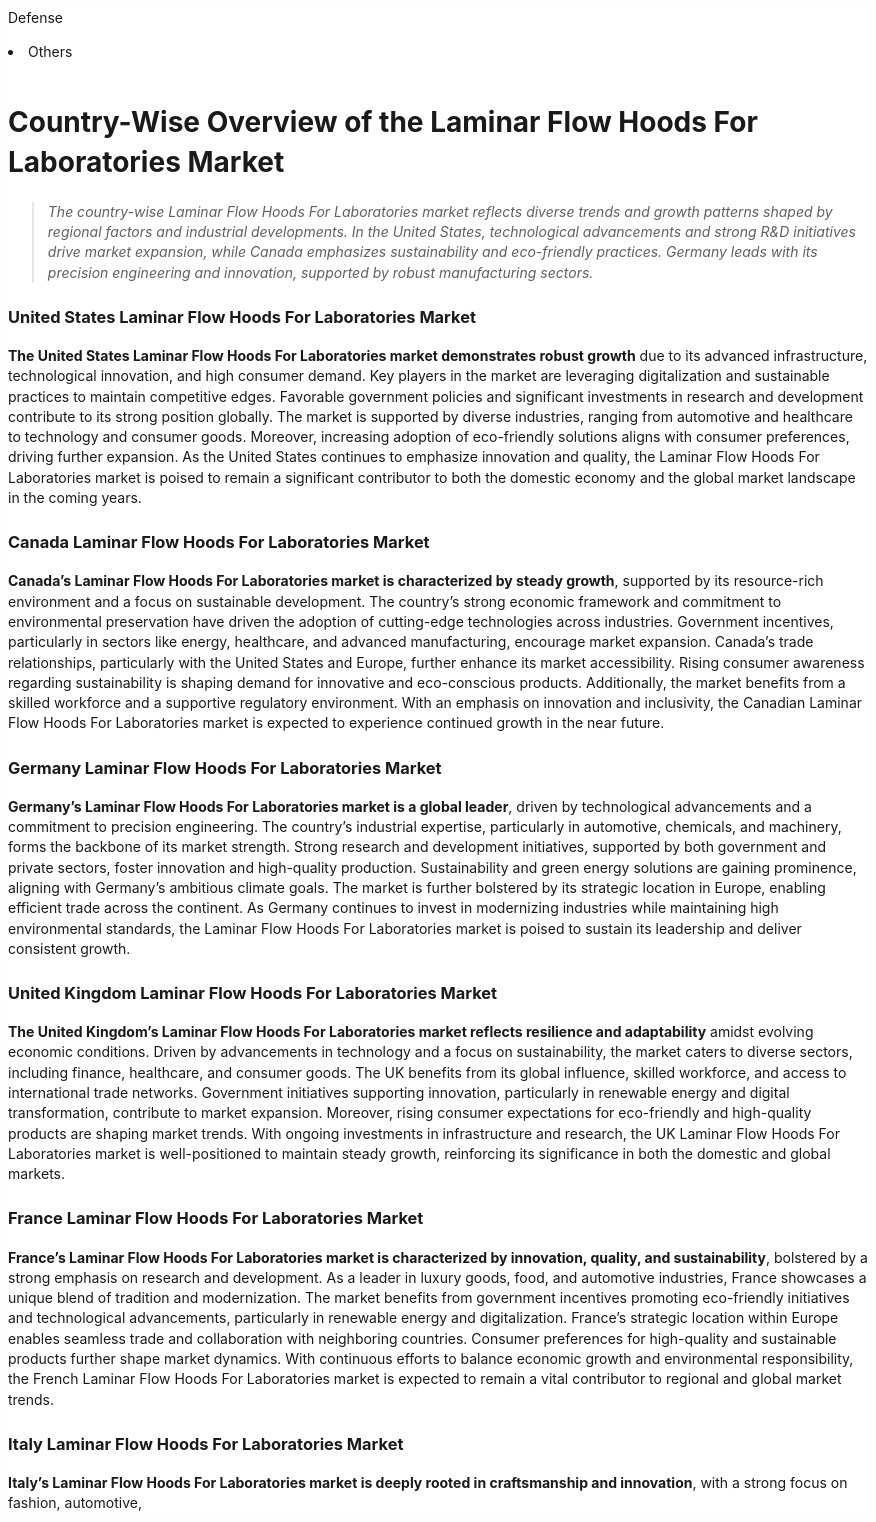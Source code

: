 Defense</li><li>Others</li></ul><h1><span class="">Country-Wise Overview of the Laminar Flow Hoods For Laboratories Market<br /></span></h1><blockquote><p><em><span class="">The country-wise Laminar Flow Hoods For Laboratories market reflects diverse trends and growth patterns shaped by regional factors and industrial developments. In the United States, technological advancements and strong R&amp;D initiatives drive market expansion, while Canada emphasizes sustainability and eco-friendly practices. Germany leads with its precision engineering and innovation, supported by robust manufacturing sectors.</span></em></p></blockquote><h3><strong>United States Laminar Flow Hoods For Laboratories Market</strong></h3><p><strong>The United States Laminar Flow Hoods For Laboratories market demonstrates robust growth</strong> due to its advanced infrastructure, technological innovation, and high consumer demand. Key players in the market are leveraging digitalization and sustainable practices to maintain competitive edges. Favorable government policies and significant investments in research and development contribute to its strong position globally. The market is supported by diverse industries, ranging from automotive and healthcare to technology and consumer goods. Moreover, increasing adoption of eco-friendly solutions aligns with consumer preferences, driving further expansion. As the United States continues to emphasize innovation and quality, the Laminar Flow Hoods For Laboratories market is poised to remain a significant contributor to both the domestic economy and the global market landscape in the coming years.</p><h3><strong>Canada Laminar Flow Hoods For Laboratories Market</strong></h3><p><strong>Canada&rsquo;s Laminar Flow Hoods For Laboratories market is characterized by steady growth</strong>, supported by its resource-rich environment and a focus on sustainable development. The country&rsquo;s strong economic framework and commitment to environmental preservation have driven the adoption of cutting-edge technologies across industries. Government incentives, particularly in sectors like energy, healthcare, and advanced manufacturing, encourage market expansion. Canada&rsquo;s trade relationships, particularly with the United States and Europe, further enhance its market accessibility. Rising consumer awareness regarding sustainability is shaping demand for innovative and eco-conscious products. Additionally, the market benefits from a skilled workforce and a supportive regulatory environment. With an emphasis on innovation and inclusivity, the Canadian Laminar Flow Hoods For Laboratories market is expected to experience continued growth in the near future.</p><h3><strong>Germany Laminar Flow Hoods For Laboratories Market</strong></h3><p><strong>Germany&rsquo;s Laminar Flow Hoods For Laboratories market is a global leader</strong>, driven by technological advancements and a commitment to precision engineering. The country&rsquo;s industrial expertise, particularly in automotive, chemicals, and machinery, forms the backbone of its market strength. Strong research and development initiatives, supported by both government and private sectors, foster innovation and high-quality production. Sustainability and green energy solutions are gaining prominence, aligning with Germany&rsquo;s ambitious climate goals. The market is further bolstered by its strategic location in Europe, enabling efficient trade across the continent. As Germany continues to invest in modernizing industries while maintaining high environmental standards, the Laminar Flow Hoods For Laboratories market is poised to sustain its leadership and deliver consistent growth.</p><h3><strong>United Kingdom Laminar Flow Hoods For Laboratories Market</strong></h3><p><strong>The United Kingdom&rsquo;s Laminar Flow Hoods For Laboratories market reflects resilience and adaptability</strong> amidst evolving economic conditions. Driven by advancements in technology and a focus on sustainability, the market caters to diverse sectors, including finance, healthcare, and consumer goods. The UK benefits from its global influence, skilled workforce, and access to international trade networks. Government initiatives supporting innovation, particularly in renewable energy and digital transformation, contribute to market expansion. Moreover, rising consumer expectations for eco-friendly and high-quality products are shaping market trends. With ongoing investments in infrastructure and research, the UK Laminar Flow Hoods For Laboratories market is well-positioned to maintain steady growth, reinforcing its significance in both the domestic and global markets.</p><h3><strong>France Laminar Flow Hoods For Laboratories Market</strong></h3><p><strong>France&rsquo;s Laminar Flow Hoods For Laboratories market is characterized by innovation, quality, and sustainability</strong>, bolstered by a strong emphasis on research and development. As a leader in luxury goods, food, and automotive industries, France showcases a unique blend of tradition and modernization. The market benefits from government incentives promoting eco-friendly initiatives and technological advancements, particularly in renewable energy and digitalization. France&rsquo;s strategic location within Europe enables seamless trade and collaboration with neighboring countries. Consumer preferences for high-quality and sustainable products further shape market dynamics. With continuous efforts to balance economic growth and environmental responsibility, the French Laminar Flow Hoods For Laboratories market is expected to remain a vital contributor to regional and global market trends.</p><h3><strong>Italy Laminar Flow Hoods For Laboratories Market</strong></h3><p><strong>Italy&rsquo;s Laminar Flow Hoods For Laboratories market is deeply rooted in craftsmanship and innovation</strong>, with a strong focus on fashion, automotive,